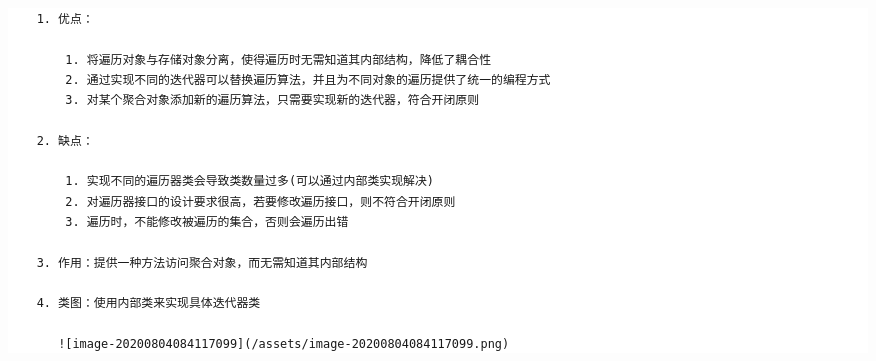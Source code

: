         1. 优点：

            1. 将遍历对象与存储对象分离，使得遍历时无需知道其内部结构，降低了耦合性
            2. 通过实现不同的迭代器可以替换遍历算法，并且为不同对象的遍历提供了统一的编程方式
            3. 对某个聚合对象添加新的遍历算法，只需要实现新的迭代器，符合开闭原则

        2. 缺点：

            1. 实现不同的遍历器类会导致类数量过多(可以通过内部类实现解决)
            2. 对遍历器接口的设计要求很高，若要修改遍历接口，则不符合开闭原则
            3. 遍历时，不能修改被遍历的集合，否则会遍历出错

        3. 作用：提供一种方法访问聚合对象，而无需知道其内部结构

        4. 类图：使用内部类来实现具体迭代器类

           ![image-20200804084117099](/assets/image-20200804084117099.png)
